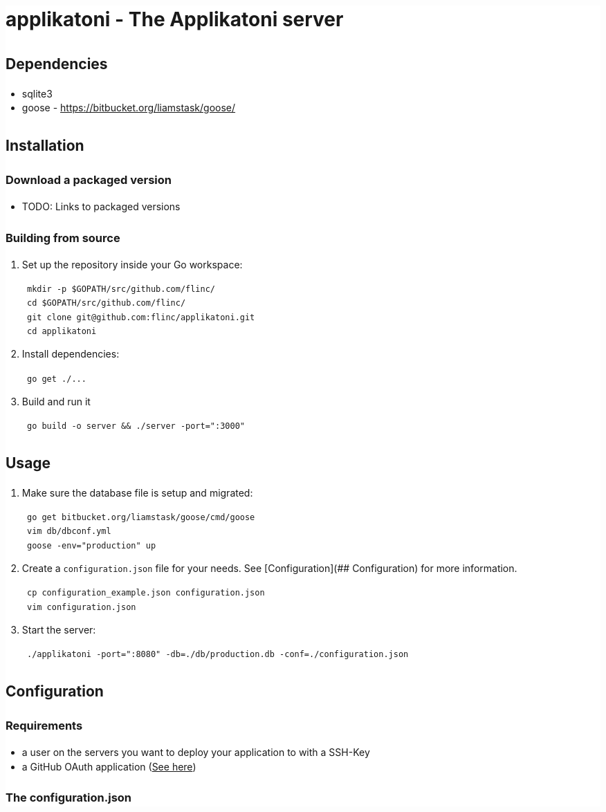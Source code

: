 # applikatoni - The Applikatoni server

## Dependencies

* sqlite3
* goose - https://bitbucket.org/liamstask/goose/

## Installation
### Download a packaged version

* TODO: Links to packaged versions

### Building from source

1. Set up the repository inside your Go workspace:

        mkdir -p $GOPATH/src/github.com/flinc/
        cd $GOPATH/src/github.com/flinc/
        git clone git@github.com:flinc/applikatoni.git
        cd applikatoni
2. Install dependencies:

        go get ./...
3. Build and run it

        go build -o server && ./server -port=":3000"

## Usage

1. Make sure the database file is setup and migrated:

        go get bitbucket.org/liamstask/goose/cmd/goose
        vim db/dbconf.yml
        goose -env="production" up
2. Create a `configuration.json` file for your needs. See [Configuration](##
   Configuration) for more information.

        cp configuration_example.json configuration.json
        vim configuration.json
3. Start the server:

        ./applikatoni -port=":8080" -db=./db/production.db -conf=./configuration.json

## Configuration

### Requirements
* a user on the servers you want to deploy your application to with a SSH-Key
* a GitHub OAuth application ([See here](https://github.com/settings/applications/new))

### The configuration.json
